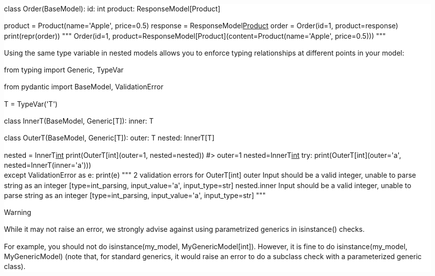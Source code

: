 
class Order(BaseModel):
    id: int
    product: ResponseModel[Product]


product = Product(name='Apple', price=0.5)
response = ResponseModel[Product](content=product)
order = Order(id=1, product=response)
print(repr(order))
"""
Order(id=1, product=ResponseModel[Product](content=Product(name='Apple', price=0.5)))
"""

Using the same type variable in nested models allows you to enforce typing relationships at different points in your model:


from typing import Generic, TypeVar

from pydantic import BaseModel, ValidationError

T = TypeVar('T')


class InnerT(BaseModel, Generic[T]):
    inner: T


class OuterT(BaseModel, Generic[T]):
    outer: T
    nested: InnerT[T]


nested = InnerT[int](inner=1)
print(OuterT[int](outer=1, nested=nested))
#> outer=1 nested=InnerT[int](inner=1)
try:
    print(OuterT[int](outer='a', nested=InnerT(inner='a')))  
except ValidationError as e:
    print(e)
    """
    2 validation errors for OuterT[int]
    outer
      Input should be a valid integer, unable to parse string as an integer [type=int_parsing, input_value='a', input_type=str]
    nested.inner
      Input should be a valid integer, unable to parse string as an integer [type=int_parsing, input_value='a', input_type=str]
    """

Warning

While it may not raise an error, we strongly advise against using parametrized generics in isinstance() checks.

For example, you should not do isinstance(my_model, MyGenericModel[int]). However, it is fine to do isinstance(my_model, MyGenericModel) (note that, for standard generics, it would raise an error to do a subclass check with a parameterized generic class).
